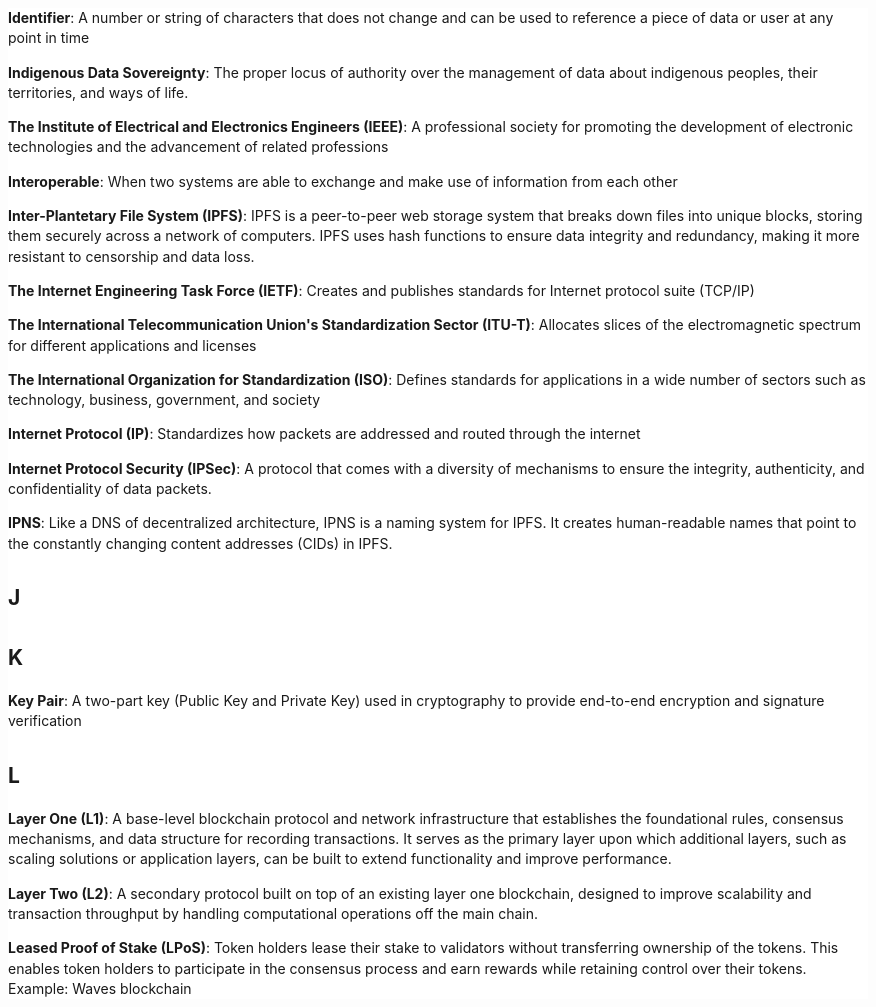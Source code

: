 **Identifier**: A number or string of characters that does not change and can be used to reference a piece of data or user at any point in time


**Indigenous Data Sovereignty**: The proper locus of authority over the management of data about indigenous peoples, their territories, and ways of life.

**The Institute of Electrical and Electronics Engineers (IEEE)**: A professional society for promoting the development of electronic technologies and the advancement of related professions

**Interoperable**: When two systems are able to exchange and make use of information from each other

**Inter-Plantetary File System (IPFS)**: IPFS is a peer-to-peer web storage system that breaks down files into unique blocks, storing them securely across a network of computers. IPFS uses hash functions to ensure data integrity and redundancy, making it more resistant to censorship and data loss.

**The Internet Engineering Task Force (IETF)**: Creates and publishes standards for Internet protocol suite (TCP/IP)

**The International Telecommunication Union's Standardization Sector (ITU-T)**: Allocates slices of the electromagnetic spectrum for different applications and licenses

**The International Organization for Standardization (ISO)**: Defines standards for applications in a wide number of sectors such as technology, business, government, and society

**Internet Protocol (IP)**: Standardizes how packets are addressed and routed through the internet

**Internet Protocol Security (IPSec)**: A protocol that comes with a diversity of mechanisms to ensure the integrity, authenticity, and confidentiality of data packets.

**IPNS**: Like a DNS of decentralized architecture, IPNS is a naming system for IPFS. It creates human-readable names that point to the constantly changing content addresses (CIDs) in IPFS. 


## J 


## K 

**Key Pair**: A two-part key (Public Key and Private Key) used in cryptography to provide end-to-end encryption and signature verification


## L

**Layer One (L1)**: A base-level blockchain protocol and network infrastructure that establishes the foundational rules, consensus mechanisms, and data structure for recording transactions. It serves as the primary layer upon which additional layers, such as scaling solutions or application layers, can be built to extend functionality and improve performance.

**Layer Two (L2)**: A secondary protocol built on top of an existing layer one blockchain, designed to improve scalability and transaction throughput by handling computational operations off the main chain.

**Leased Proof of Stake (LPoS)**: Token holders lease their stake to validators without transferring ownership of the tokens. This enables token holders to participate in the consensus process and earn rewards while retaining control over their tokens.​​​​​​​ Example: Waves blockchain
